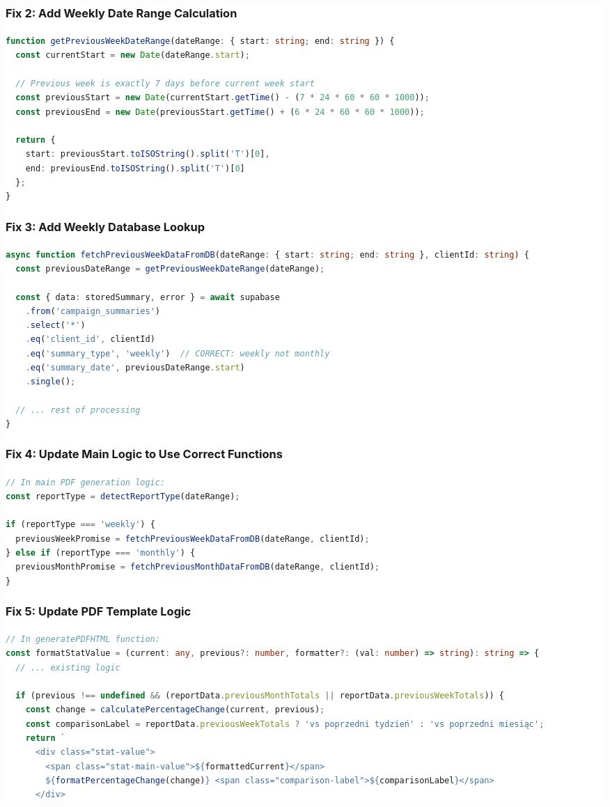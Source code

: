 
### **Fix 2: Add Weekly Date Range Calculation**
```typescript
function getPreviousWeekDateRange(dateRange: { start: string; end: string }) {
  const currentStart = new Date(dateRange.start);
  
  // Previous week is exactly 7 days before current week start
  const previousStart = new Date(currentStart.getTime() - (7 * 24 * 60 * 60 * 1000));
  const previousEnd = new Date(previousStart.getTime() + (6 * 24 * 60 * 60 * 1000));
  
  return {
    start: previousStart.toISOString().split('T')[0],
    end: previousEnd.toISOString().split('T')[0]
  };
}
```

### **Fix 3: Add Weekly Database Lookup**
```typescript
async function fetchPreviousWeekDataFromDB(dateRange: { start: string; end: string }, clientId: string) {
  const previousDateRange = getPreviousWeekDateRange(dateRange);
  
  const { data: storedSummary, error } = await supabase
    .from('campaign_summaries')
    .select('*')
    .eq('client_id', clientId)
    .eq('summary_type', 'weekly')  // CORRECT: weekly not monthly
    .eq('summary_date', previousDateRange.start)
    .single();
  
  // ... rest of processing
}
```

### **Fix 4: Update Main Logic to Use Correct Functions**
```typescript
// In main PDF generation logic:
const reportType = detectReportType(dateRange);

if (reportType === 'weekly') {
  previousWeekPromise = fetchPreviousWeekDataFromDB(dateRange, clientId);
} else if (reportType === 'monthly') {
  previousMonthPromise = fetchPreviousMonthDataFromDB(dateRange, clientId);
}
```

### **Fix 5: Update PDF Template Logic**
```typescript
// In generatePDFHTML function:
const formatStatValue = (current: any, previous?: number, formatter?: (val: number) => string): string => {
  // ... existing logic
  
  if (previous !== undefined && (reportData.previousMonthTotals || reportData.previousWeekTotals)) {
    const change = calculatePercentageChange(current, previous);
    const comparisonLabel = reportData.previousWeekTotals ? 'vs poprzedni tydzień' : 'vs poprzedni miesiąc';
    return `
      <div class="stat-value">
        <span class="stat-main-value">${formattedCurrent}</span>
        ${formatPercentageChange(change)} <span class="comparison-label">${comparisonLabel}</span>
      </div>
```